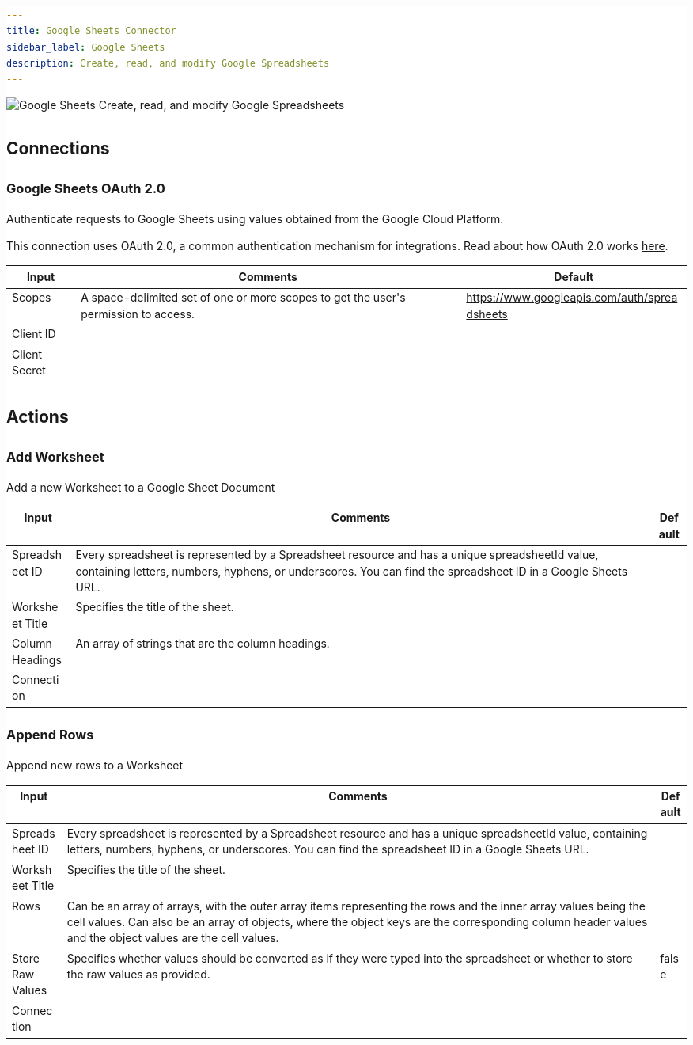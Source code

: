 ```yaml
---
title: Google Sheets Connector
sidebar_label: Google Sheets
description: Create, read, and modify Google Spreadsheets
---
```


![Google Sheets](./assets/google-sheets.png#connector-icon)
Create, read, and modify Google Spreadsheets

## Connections

### Google Sheets OAuth 2.0

Authenticate requests to Google Sheets using values obtained from the Google Cloud Platform.

This connection uses OAuth 2.0, a common authentication mechanism for integrations.
Read about how OAuth 2.0 works [here](../oauth2.md).

| Input         | Comments                                                                            | Default                                      |
| ------------- | ----------------------------------------------------------------------------------- | -------------------------------------------- |
| Scopes        | A space-delimited set of one or more scopes to get the user's permission to access. | https://www.googleapis.com/auth/spreadsheets |
| Client ID     |                                                                                     |                                              |
| Client Secret |                                                                                     |                                              |

## Actions

### Add Worksheet

Add a new Worksheet to a Google Sheet Document

| Input           | Comments                                                                                                                                                                                                       | Default |
| --------------- | -------------------------------------------------------------------------------------------------------------------------------------------------------------------------------------------------------------- | ------- |
| Spreadsheet ID  | Every spreadsheet is represented by a Spreadsheet resource and has a unique spreadsheetId value, containing letters, numbers, hyphens, or underscores. You can find the spreadsheet ID in a Google Sheets URL. |         |
| Worksheet Title | Specifies the title of the sheet.                                                                                                                                                                              |         |
| Column Headings | An array of strings that are the column headings.                                                                                                                                                              |         |
| Connection      |                                                                                                                                                                                                                |         |

### Append Rows

Append new rows to a Worksheet

| Input            | Comments                                                                                                                                                                                                                                                                   | Default |
| ---------------- | -------------------------------------------------------------------------------------------------------------------------------------------------------------------------------------------------------------------------------------------------------------------------- | ------- |
| Spreadsheet ID   | Every spreadsheet is represented by a Spreadsheet resource and has a unique spreadsheetId value, containing letters, numbers, hyphens, or underscores. You can find the spreadsheet ID in a Google Sheets URL.                                                             |         |
| Worksheet Title  | Specifies the title of the sheet.                                                                                                                                                                                                                                          |         |
| Rows             | Can be an array of arrays, with the outer array items representing the rows and the inner array values being the cell values. Can also be an array of objects, where the object keys are the corresponding column header values and the object values are the cell values. |         |
| Store Raw Values | Specifies whether values should be converted as if they were typed into the spreadsheet or whether to store the raw values as provided.                                                                                                                                    | false   |
| Connection       |                                                                                                                                                                                                                                                                            |         |
